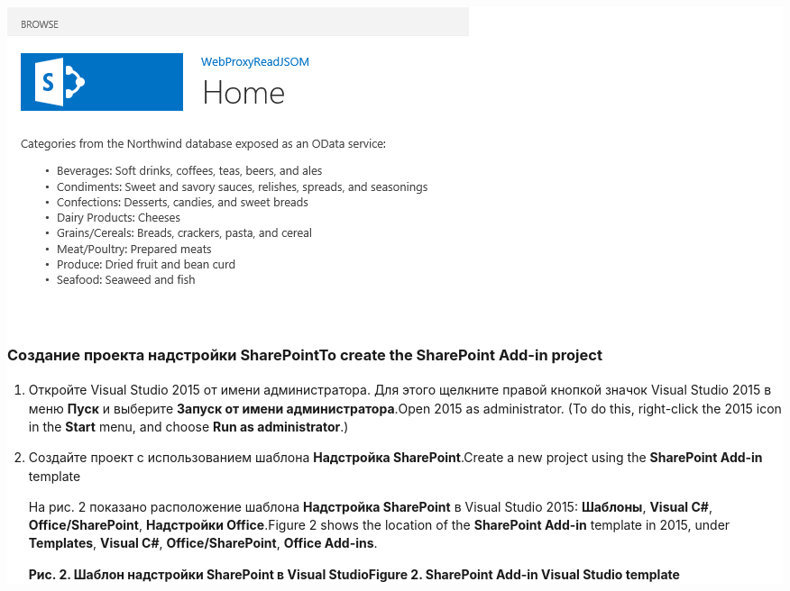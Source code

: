  
![Страница SharePoint с данными из удаленной службы](../images/WebProxy_result.png)
 

### <a name="to-create-the-sharepoint-add-in-project"></a><span data-ttu-id="a3053-145">Создание проекта надстройки SharePoint</span><span class="sxs-lookup"><span data-stu-id="a3053-145">To create the SharePoint Add-in project</span></span>


1. <span data-ttu-id="a3053-p105">Откройте Visual Studio 2015 от имени администратора. Для этого щелкните правой кнопкой значок Visual Studio 2015 в меню **Пуск** и выберите **Запуск от имени администратора**.</span><span class="sxs-lookup"><span data-stu-id="a3053-p105">Open 2015 as administrator. (To do this, right-click the 2015 icon in the  **Start** menu, and choose **Run as administrator**.)</span></span>
    
 
2. <span data-ttu-id="a3053-148">Создайте проект с использованием шаблона **Надстройка SharePoint**.</span><span class="sxs-lookup"><span data-stu-id="a3053-148">Create a new project using the  **SharePoint Add-in** template</span></span>
    
    <span data-ttu-id="a3053-149">На рис. 2 показано расположение шаблона **Надстройка SharePoint** в Visual Studio 2015: **Шаблоны**, **Visual C#**, **Office/SharePoint**, **Надстройки Office**.</span><span class="sxs-lookup"><span data-stu-id="a3053-149">Figure 2 shows the location of the  **SharePoint Add-in** template in 2015, under **Templates**,  **Visual C#**,  **Office/SharePoint**,  **Office Add-ins**.</span></span>
    

    <span data-ttu-id="a3053-150">**Рис. 2. Шаблон надстройки SharePoint в Visual Studio**</span><span class="sxs-lookup"><span data-stu-id="a3053-150">**Figure 2. SharePoint Add-in Visual Studio template**</span></span>

 
